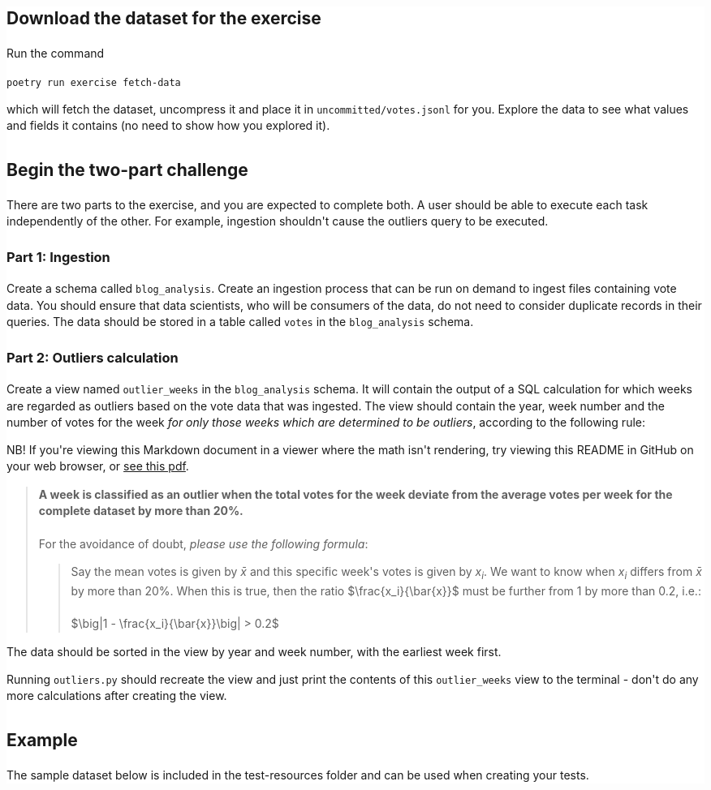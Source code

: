## Download the dataset for the exercise
Run the command
```
poetry run exercise fetch-data
```

which will fetch the dataset, uncompress it and place it in `uncommitted/votes.jsonl` for you.
Explore the data to see what values and fields it contains (no need to show how you explored it).

## Begin the two-part challenge
There are two parts to the exercise, and you are expected to complete both. 
A user should be able to execute each task independently of the other. 
For example, ingestion shouldn't cause the outliers query to be executed.

### Part 1: Ingestion
Create a schema called `blog_analysis`.
Create an ingestion process that can be run on demand to ingest files containing vote data. 
You should ensure that data scientists, who will be consumers of the data, do not need to consider 
duplicate records in their queries. The data should be stored in a table called `votes` in the `blog_analysis` schema. 

### Part 2: Outliers calculation
Create a view named `outlier_weeks`  in the `blog_analysis` schema. It will contain the output of a SQL calculation for which weeks are regarded as outliers based on the vote data that was ingested.
The view should contain the year, week number and the number of votes for the week _for only those weeks which are determined to be outliers_, according to the following rule:

NB! If you're viewing this Markdown document in a viewer
where the math isn't rendering, try viewing this README in GitHub on your web browser, or [see this pdf](docs/calculating_outliers.pdf).

> 
> **A week is classified as an outlier when the total votes for the week deviate from the average votes per week for the complete dataset by more than 20%.**</br>  
> For the avoidance of doubt, _please use the following formula_: 
>  
> > Say the mean votes is given by $\bar{x}$ and this specific week's votes is given by $x_i$. 
> > We want to know when $x_i$ differs from $\bar{x}$ by more than $20$%. 
> > When this is true, then the ratio $\frac{x_i}{\bar{x}}$ must be further from $1$ by more than $0.2$, i.e.: </br></br> 
> > $\big|1 - \frac{x_i}{\bar{x}}\big| > 0.2$

The data should be sorted in the view by year and week number, with the earliest week first.

Running `outliers.py` should recreate the view and 
just print the contents of this `outlier_weeks` view to the terminal - don't do any more calculations after creating the view.

## Example

The sample dataset below is included in the test-resources folder and can be used when creating your tests.
